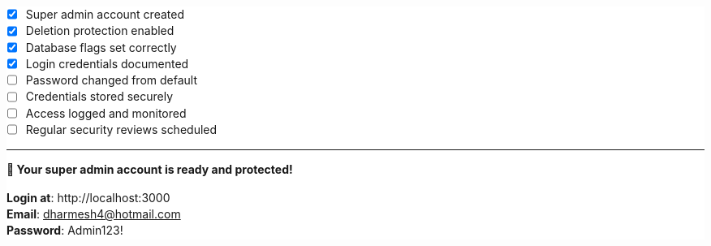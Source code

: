- [x] Super admin account created
- [x] Deletion protection enabled
- [x] Database flags set correctly
- [x] Login credentials documented
- [ ] Password changed from default
- [ ] Credentials stored securely
- [ ] Access logged and monitored
- [ ] Regular security reviews scheduled

---

**🎉 Your super admin account is ready and protected!**

**Login at**: http://localhost:3000  
**Email**: dharmesh4@hotmail.com  
**Password**: Admin123!
